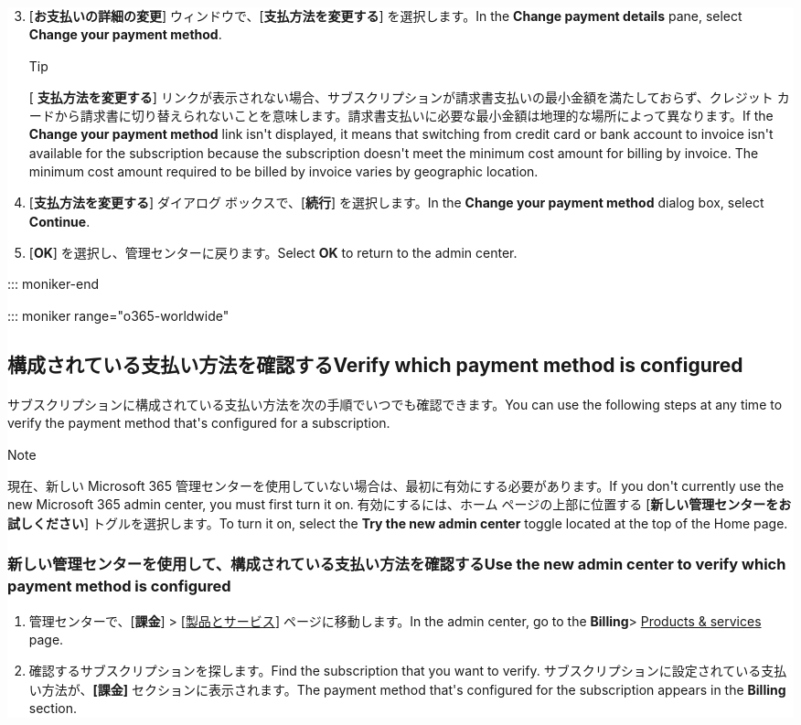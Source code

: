 3. <span data-ttu-id="5b33c-227">[**お支払いの詳細の変更**] ウィンドウで、[**支払方法を変更する**] を選択します。</span><span class="sxs-lookup"><span data-stu-id="5b33c-227">In the **Change payment details** pane, select **Change your payment method**.</span></span>

    > [!TIP]
    > <span data-ttu-id="5b33c-p135">[ **支払方法を変更する**] リンクが表示されない場合、サブスクリプションが請求書支払いの最小金額を満たしておらず、クレジット カードから請求書に切り替えられないことを意味します。請求書支払いに必要な最小金額は地理的な場所によって異なります。</span><span class="sxs-lookup"><span data-stu-id="5b33c-p135">If the **Change your payment method** link isn't displayed, it means that switching from credit card or bank account to invoice isn't available for the subscription because the subscription doesn't meet the minimum cost amount for billing by invoice. The minimum cost amount required to be billed by invoice varies by geographic location.</span></span>
  
4. <span data-ttu-id="5b33c-230">[**支払方法を変更する**] ダイアログ ボックスで、[**続行**] を選択します。</span><span class="sxs-lookup"><span data-stu-id="5b33c-230">In the **Change your payment method** dialog box, select **Continue**.</span></span>

5. <span data-ttu-id="5b33c-231">[**OK**] を選択し、管理センターに戻ります。</span><span class="sxs-lookup"><span data-stu-id="5b33c-231">Select **OK** to return to the admin center.</span></span>

::: moniker-end

::: moniker range="o365-worldwide"
## <a name="verify-which-payment-method-is-configured"></a><span data-ttu-id="5b33c-232">構成されている支払い方法を確認する</span><span class="sxs-lookup"><span data-stu-id="5b33c-232">Verify which payment method is configured</span></span>

<span data-ttu-id="5b33c-233">サブスクリプションに構成されている支払い方法を次の手順でいつでも確認できます。</span><span class="sxs-lookup"><span data-stu-id="5b33c-233">You can use the following steps at any time to verify the payment method that's configured for a subscription.</span></span>

> [!NOTE]
> <span data-ttu-id="5b33c-234">現在、新しい Microsoft 365 管理センターを使用していない場合は、最初に有効にする必要があります。</span><span class="sxs-lookup"><span data-stu-id="5b33c-234">If you don't currently use the new Microsoft 365 admin center, you must first turn it on.</span></span> <span data-ttu-id="5b33c-235">有効にするには、ホーム ページの上部に位置する [**新しい管理センターをお試しください**] トグルを選択します。</span><span class="sxs-lookup"><span data-stu-id="5b33c-235">To turn it on, select the **Try the new admin center** toggle located at the top of the Home page.</span></span>

### <a name="use-the-new-admin-center-to-verify-which-payment-method-is-configured"></a><span data-ttu-id="5b33c-236">新しい管理センターを使用して、構成されている支払い方法を確認する</span><span class="sxs-lookup"><span data-stu-id="5b33c-236">Use the new admin center to verify which payment method is configured</span></span>

1. <span data-ttu-id="5b33c-237">管理センターで、[**課金**] \> [<a href="https://go.microsoft.com/fwlink/p/?linkid=842054" target="_blank">製品とサービス</a>] ページに移動します。</span><span class="sxs-lookup"><span data-stu-id="5b33c-237">In the admin center, go to the **Billing**\> <a href="https://go.microsoft.com/fwlink/p/?linkid=842054" target="_blank">Products & services</a> page.</span></span>

2. <span data-ttu-id="5b33c-238">確認するサブスクリプションを探します。</span><span class="sxs-lookup"><span data-stu-id="5b33c-238">Find the subscription that you want to verify.</span></span> <span data-ttu-id="5b33c-239">サブスクリプションに設定されている支払い方法が、**[課金]** セクションに表示されます。</span><span class="sxs-lookup"><span data-stu-id="5b33c-239">The payment method that's configured for the subscription appears in the **Billing** section.</span></span>
